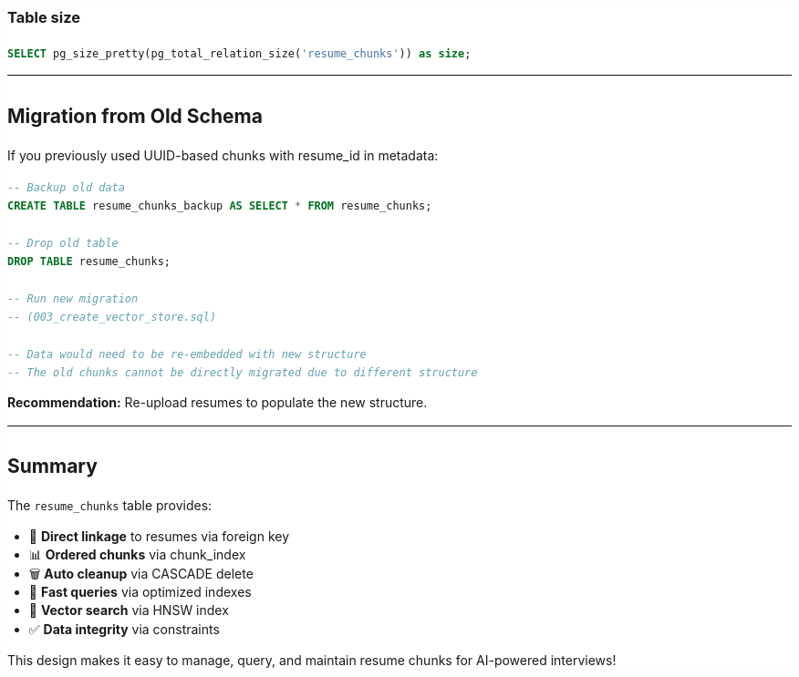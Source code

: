 ### Table size

```sql
SELECT pg_size_pretty(pg_total_relation_size('resume_chunks')) as size;
```

---

## Migration from Old Schema

If you previously used UUID-based chunks with resume_id in metadata:

```sql
-- Backup old data
CREATE TABLE resume_chunks_backup AS SELECT * FROM resume_chunks;

-- Drop old table
DROP TABLE resume_chunks;

-- Run new migration
-- (003_create_vector_store.sql)

-- Data would need to be re-embedded with new structure
-- The old chunks cannot be directly migrated due to different structure
```

**Recommendation:** Re-upload resumes to populate the new structure.

---

## Summary

The `resume_chunks` table provides:

- 🔗 **Direct linkage** to resumes via foreign key
- 📊 **Ordered chunks** via chunk_index
- 🗑️ **Auto cleanup** via CASCADE delete
- 🚀 **Fast queries** via optimized indexes
- 🎯 **Vector search** via HNSW index
- ✅ **Data integrity** via constraints

This design makes it easy to manage, query, and maintain resume chunks for AI-powered interviews!

